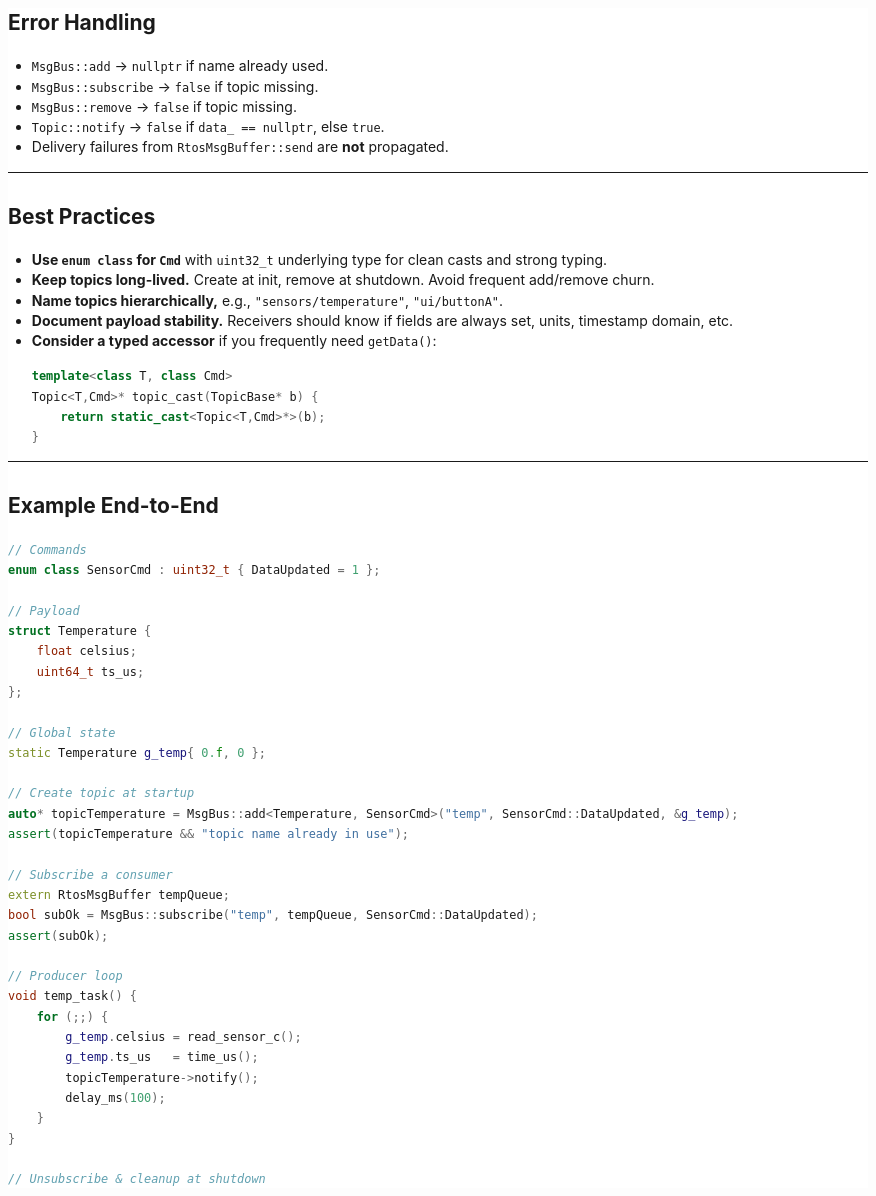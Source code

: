 
## Error Handling

- `MsgBus::add` → `nullptr` if name already used.
- `MsgBus::subscribe` → `false` if topic missing.
- `MsgBus::remove` → `false` if topic missing.
- `Topic::notify` → `false` if `data_ == nullptr`, else `true`.
- Delivery failures from `RtosMsgBuffer::send` are **not** propagated.

---

## Best Practices

- **Use `enum class` for `Cmd`** with `uint32_t` underlying type for clean casts and strong typing.
- **Keep topics long-lived.** Create at init, remove at shutdown. Avoid frequent add/remove churn.
- **Name topics hierarchically,** e.g., `"sensors/temperature"`, `"ui/buttonA"`.
- **Document payload stability.** Receivers should know if fields are always set, units, timestamp domain, etc.
- **Consider a typed accessor** if you frequently need `getData()`:
  ```cpp
  template<class T, class Cmd>
  Topic<T,Cmd>* topic_cast(TopicBase* b) {
      return static_cast<Topic<T,Cmd>*>(b);
  }
  ```

---

## Example End-to-End

```cpp
// Commands
enum class SensorCmd : uint32_t { DataUpdated = 1 };

// Payload
struct Temperature {
    float celsius;
    uint64_t ts_us;
};

// Global state
static Temperature g_temp{ 0.f, 0 };

// Create topic at startup
auto* topicTemperature = MsgBus::add<Temperature, SensorCmd>("temp", SensorCmd::DataUpdated, &g_temp);
assert(topicTemperature && "topic name already in use");

// Subscribe a consumer
extern RtosMsgBuffer tempQueue;
bool subOk = MsgBus::subscribe("temp", tempQueue, SensorCmd::DataUpdated);
assert(subOk);

// Producer loop
void temp_task() {
    for (;;) {
        g_temp.celsius = read_sensor_c();
        g_temp.ts_us   = time_us();
        topicTemperature->notify();
        delay_ms(100);
    }
}

// Unsubscribe & cleanup at shutdown
```